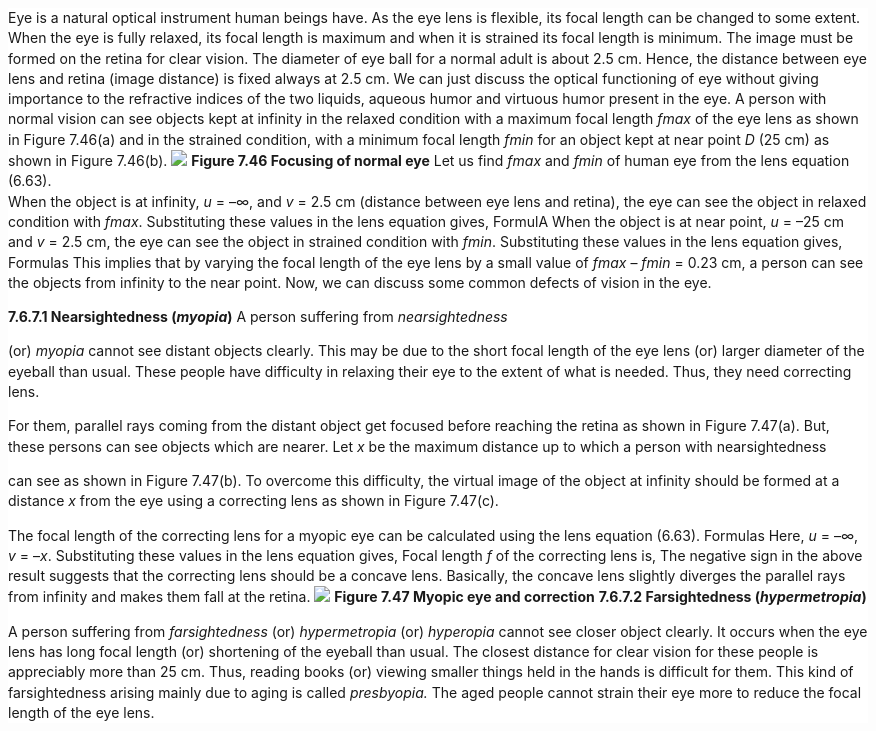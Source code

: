 Eye is a natural optical instrument human beings have. As the eye lens is flexible, its focal length can be changed to some extent. When the eye is fully relaxed, its focal length is maximum and when it is strained its focal length is minimum. The image must be formed on the retina for clear vision. The diameter of eye ball for a normal adult is about 2.5 cm. Hence, the distance between eye lens and retina (image distance) is fixed always at 2.5 cm. We can just discuss the optical functioning of eye without giving importance to the refractive indices of the two liquids, aqueous humor and virtuous humor present in the eye. A person with normal vision can see objects kept at infinity in the relaxed condition with a maximum focal length _fmax_ of the eye lens as shown in Figure 7.46(a) and in the strained condition, with a minimum focal length _fmin_ for an object kept at near point _D_ (25 cm) as shown in Figure 7.46(b).
![](7.46.png "")
**Figure 7.46 Focusing of normal eye**
Let us find _fmax_ and _fmin_ of human eye from the lens equation (6.63).  
When the object is at infinity, _u_ = –∞, and _v_ = 2.5 cm (distance between eye lens and retina), the eye can see the object in relaxed condition with _fmax_. Substituting these values in the lens equation gives,
FormulA 
When the object is at near point, _u_ = –25 cm and _v_ = 2.5 cm, the eye can see the object in strained condition with _fmin_. Substituting these values in the lens equation gives,
Formulas 
This implies that by varying the focal length of the eye lens by a small value of _fmax_ – _fmin_ = 0.23 cm, a person can see the objects from infinity to the near point. Now, we can discuss some common defects of vision in the eye.

**7.6.7.1 Nearsightedness (_myopia_)** A person suffering from _nearsightedness_

(or) _myopia_ cannot see distant objects clearly. This may be due to the short focal length of the eye lens (or) larger diameter of the eyeball than usual. These people have difficulty in relaxing their eye to the extent of what is needed. Thus, they need correcting lens.

For them, parallel rays coming from the distant object get focused before reaching the retina as shown in Figure 7.47(a). But, these persons can see objects which are nearer. Let _x_ be the maximum distance up to which a person with nearsightedness

can see as shown in Figure 7.47(b). To overcome this difficulty, the virtual image of the object at infinity should be formed at a distance _x_ from the eye using a correcting lens as shown in Figure 7.47(c).

The focal length of the correcting lens for a myopic eye can be calculated using the lens equation (6.63).
Formulas 
Here, _u_ = –∞, _v_ = –_x_. Substituting these values in the lens equation gives,
Focal length _f_ of the correcting lens is, The negative sign in the above result suggests that the correcting lens should be a concave lens. Basically, the concave lens slightly diverges the parallel rays from infinity and makes them fall at the retina.
![](7.47.png "")
**Figure 7.47 Myopic eye and correction**
**7.6.7.2 Farsightedness (_hypermetropia_)** 

A person suffering from _farsightedness_ (or) _hypermetropia_ (or) _hyperopia_ cannot see closer object clearly. It occurs when the eye lens has long focal length (or) shortening of the eyeball than usual. The closest distance for clear vision for these people is appreciably more than 25 cm. Thus, reading books (or) viewing smaller things held in the hands is difficult for them. This kind of farsightedness arising mainly due to aging is called _presbyopia._ The aged people cannot strain their eye more to reduce the focal length of the eye lens.
